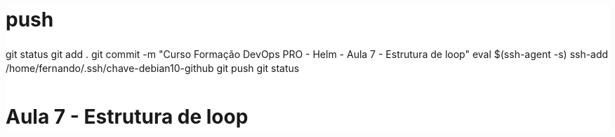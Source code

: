 
# ##############################################################################################################################################################
# ##############################################################################################################################################################
# ##############################################################################################################################################################
# ##############################################################################################################################################################
# push

git status
git add .
git commit -m "Curso Formação DevOps PRO - Helm - Aula 7 - Estrutura de loop"
eval $(ssh-agent -s)
ssh-add /home/fernando/.ssh/chave-debian10-github
git push
git status





# ##############################################################################################################################################################
# ##############################################################################################################################################################
# ##############################################################################################################################################################
# ##############################################################################################################################################################
# Aula 7 - Estrutura de loop
